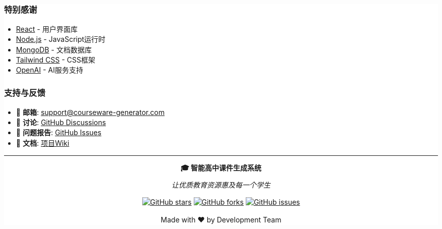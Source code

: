 ### 特别感谢
- [React](https://reactjs.org/) - 用户界面库
- [Node.js](https://nodejs.org/) - JavaScript运行时
- [MongoDB](https://www.mongodb.com/) - 文档数据库
- [Tailwind CSS](https://tailwindcss.com/) - CSS框架
- [OpenAI](https://openai.com/) - AI服务支持

### 支持与反馈

- 📧 **邮箱**: support@courseware-generator.com
- 💬 **讨论**: [GitHub Discussions](https://github.com/your-org/courseware-generator/discussions)
- 🐛 **问题报告**: [GitHub Issues](https://github.com/your-org/courseware-generator/issues)
- 📖 **文档**: [项目Wiki](https://github.com/your-org/courseware-generator/wiki)

---

<div align="center">

**🎓 智能高中课件生成系统**

*让优质教育资源惠及每一个学生*

[![GitHub stars](https://img.shields.io/github/stars/your-org/courseware-generator?style=social)](https://github.com/your-org/courseware-generator/stargazers)
[![GitHub forks](https://img.shields.io/github/forks/your-org/courseware-generator?style=social)](https://github.com/your-org/courseware-generator/network/members)
[![GitHub issues](https://img.shields.io/github/issues/your-org/courseware-generator)](https://github.com/your-org/courseware-generator/issues)

Made with ❤️ by Development Team

</div>